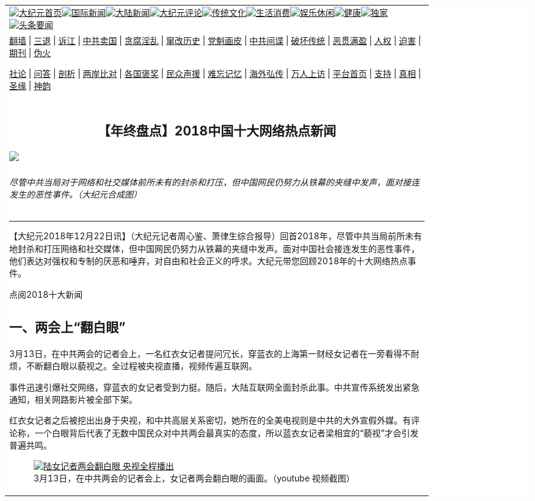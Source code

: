 <a name="1" id="1" target="_blank"></a><span id="1"></span>
<table align=center border="0"><tr><td colspan="2" VALIGN=TOP><a href="https://github.com/1992513/djy/blob/master/gb/nf1351518.md#1"><img src="https://raw.githubusercontent.com/1992513/www/master/t/djy/1.jpg" title="大纪元首页" alt="大纪元首页"></a><a href="https://github.com/1992513/djy/blob/master/gb/n24hr.md#1"><img src="https://raw.githubusercontent.com/1992513/www/master/t/djy/3.jpg" title="国际新闻" alt="国际新闻"></a><a href="https://github.com/1992513/djy/blob/master/gb/nsc413.md#1"><img src="https://raw.githubusercontent.com/1992513/www/master/t/djy/4.jpg" title="大陆新闻" alt="大陆新闻"></a><a href="https://github.com/1992513/djy/blob/master/gb/news392.md#1"><img src="https://raw.githubusercontent.com/1992513/www/master/t/djy/5.jpg" title="大纪元评论" alt="大纪元评论"></a><a href="https://github.com/1992513/djy/blob/master/gb/news2007.md#1"><img src="https://raw.githubusercontent.com/1992513/www/master/t/djy/6.jpg" title="传统文化" alt="传统文化"></a><a href="https://github.com/1992513/djy/blob/master/gb/news2008.md#1"><img src="https://raw.githubusercontent.com/1992513/www/master/t/djy/7.jpg" title="生活消费" alt="生活消费"></a><a href="https://github.com/1992513/djy/blob/master/gb/ncyule.md#1"><img src="https://raw.githubusercontent.com/1992513/www/master/t/djy/8.jpg" title="娱乐休闲" alt="娱乐休闲"></a><a href="https://github.com/1992513/djy/blob/master/gb/nsc1002.md#1"><img src="https://raw.githubusercontent.com/1992513/www/master/t/djy/9.jpg" title="健康" alt="健康"></a><a href="https://github.com/1992513/djy/blob/master/gb/nf6092.md#1"><img src="https://raw.githubusercontent.com/1992513/www/master/t/djy/10a.jpg" title="独家" alt="独家"></a><a href="https://github.com/1992513/djy/blob/master/gb/nf4514.md#1"><img src="https://raw.githubusercontent.com/1992513/www/master/t/djy/12a.jpg" title="头条要闻" alt="头条要闻"></a></td></tr>
<tr><td colspan="2" VALIGN=TOP><a target="_blank" href="https://github.com/1992513/www/blob/master/README.md?zsrh#1">翻墙</a> | <a target="_blank" href="https://github.com/1992513/djy/blob/master/gb/nf5657.md#1">三退</a> | <a target="_blank" href="https://github.com/1992513/djy/blob/master/gb/nf6124.md#1">诉江</a> | <a target="_blank" href="https://github.com/1992513/djy/blob/master/gb/nf1176117.md#1">中共卖国</a> | <a target="_blank" href="https://github.com/1992513/djy/blob/master/gb/nf5773.md#1">贪腐淫乱</a> | <a target="_blank" href="https://github.com/1992513/djy/blob/master/gb/nf1176115.md#1">窜改历史</a> | <a target="_blank" href="https://github.com/1992513/djy/blob/master/gb/nf1176107.md#1">党魁画皮</a> | <a target="_blank" href="https://github.com/1992513/djy/blob/master/gb/nf1320400.md#1">中共间谍</a> | <a target="_blank" href="https://github.com/1992513/djy/blob/master/gb/nf1176114.md#1">破坏传统</a> | <a target="_blank" href="https://github.com/1992513/ntdtv/blob/master/gb/prog447_1.md#1">恶贯满盈</a> | <a target="_blank" href="https://github.com/1992513/djy/blob/master/gb/ncid278.md#1">人权</a> | <a target="_blank" href="https://github.com/1992513/djy/blob/master/gb/nf1176111.md#1">迫害</a> | <a target="_blank" href="https://gitlab.com/szzdlab/mh-qikan/blob/master/README.md#1">期刊</a> | <a target="_blank" href="https://github.com/1992513/djy/blob/master/gb/nf5562.md#1">伪火</a></p><p><a target="_blank" href="https://github.com/1992513/djy/blob/master/gb/9p.md#1">社论</a> | <a target="_blank" href="https://github.com/1992513/djy/blob/master/gb/nf4378.md#1">问答</a> | <a target="_blank" href="https://github.com/1992513/djy/blob/master/gb/nf5792.md#1">剖析</a> | <a target="_blank" href="https://github.com/1992513/djy/blob/master/gb/nf5735.md#1">两岸比对</a> | <a target="_blank" href="https://github.com/1992513/djy/blob/master/gb/nf6119.md#1">各国褒奖</a> | <a target="_blank" href="https://github.com/1992513/djy/blob/master/gb/nf6120.md#1">民众声援</a> | <a target="_blank" href="https://github.com/1992513/djy/blob/master/gb/nf1188594.md#1">难忘记忆</a> | <a target="_blank" href="https://github.com/1992513/djy/blob/master/gb/nf3180.md#1">海外弘传</a> | <a target="_blank" href="https://github.com/1992513/djy/blob/master/gb/nf5410.md#1">万人上访</a> | <a target="_blank" href="https://github.com/1992513/www/blob/master/README.md?zsrh#1">平台首页</a> | <a target="_blank" href="https://github.com/1992513/djy/blob/master/gb/nf4386.md#1">支持</a> | <a target="_blank" href="https://github.com/1992513/djy/blob/master/gb/nf4389.md#1">真相</a> | <a target="_blank" href="https://github.com/1992513/djy/blob/master/gb/nf5790.md#1">圣缘</a> | <a target="_blank" href="https://github.com/1992513/djy/blob/master/gb/nf4786.md#1">神韵</a></td></tr>
<tr><td VALIGN=TOP width="626"><h2 align=center>【年终盘点】2018中国十大网络热点新闻</h2>
<img width="600" src="https://i.epochtimes.com/assets/uploads/2018/12/7bf95d4d7fb757053e77526cc7d7aa1e-600x400.jpg" />
<h6>尽管中共当局对于网络和社交媒体前所未有的封杀和打压，但中国网民仍努力从铁幕的夹缝中发声，面对接连发生的恶性事件。（大纪元合成图）
</h6>
<hr>
	<p>【大纪元2018年12月22日讯】（大纪元记者周心鉴、萧律生综合报导）回首2018年，尽管中共当局前所未有地封杀和打压网络和社交媒体，但中国网民仍努力从铁幕的夹缝中发声。面对中国社会接连发生的恶性事件，他们表达对强权和专制的厌恶和唾弃，对自由和社会正义的呼求。大纪元带您回顾2018年的十大网络热点事件。</p>
<p><ahref="https://github.com/1992513/djy/blob/master/gb/nf1298992.md#1">点阅2018十大新闻</a></p>
<h2>一、两会上“翻白眼”</h2>
<p>3月13日，在中共两会的记者会上，一名红衣女记者提问冗长，穿蓝衣的上海第一财经女记者在一旁看得不耐烦，不断翻白眼以藐视之。全过程被央视直播，视频传遍互联网。</p>
<p>事件迅速引爆社交网络，穿蓝衣的女记者受到力挺。随后，大陆互联网全面封杀此事。中共宣传系统发出紧急通知，相关网路影片被全部下架。</p>
<p>红衣女记者之后被挖出出身于央视，和中共高层关系密切，她所在的全美电视则是中共的大外宣假外媒。有评论称，一个白眼背后代表了无数中国民众对中共两会最真实的态度，所以蓝衣女记者梁相宜的“藐视”才会引发普遍共鸣。</p>
<figure id="attachment_10918306" aria-describedby="caption-attachment-10918306" style="width: 600px" class="wp-caption aligncenter"><a target="_blank" href="https://i.epochtimes.com/assets/uploads/2018/12/2b2fd8158ff0cc78ba2764d2f32980d4.jpg"><img decoding="async" class="size-large wp-image-10918306" src="https://i.epochtimes.com/assets/uploads/2018/12/2b2fd8158ff0cc78ba2764d2f32980d4-600x328.jpg" alt="陆女记者两会翻白眼 央视全程播出" width="600" b="328" /></a><figcaption id="caption-attachment-10918306" class="wp-caption-text">3月13日，在中共两会的记者会上，女记者两会翻白眼的画面。（youtube 视频截图）</figcaption></figure>